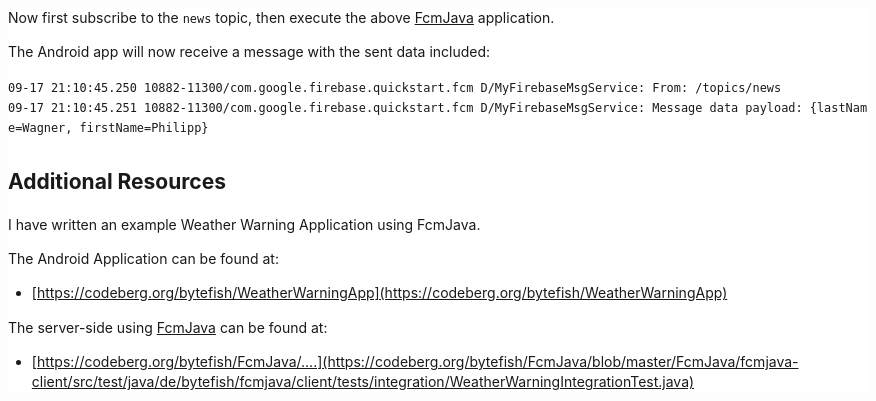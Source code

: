Now first subscribe to the ``news`` topic, then execute the above [FcmJava] application. 

The Android app will now receive a message with the sent data included:

```
09-17 21:10:45.250 10882-11300/com.google.firebase.quickstart.fcm D/MyFirebaseMsgService: From: /topics/news
09-17 21:10:45.251 10882-11300/com.google.firebase.quickstart.fcm D/MyFirebaseMsgService: Message data payload: {lastName=Wagner, firstName=Philipp}
```

## Additional Resources ##

I have written an example Weather Warning Application using FcmJava.

The Android Application can be found at:

* [https://codeberg.org/bytefish/WeatherWarningApp](https://codeberg.org/bytefish/WeatherWarningApp)

The server-side using [FcmJava] can be found at:

* [https://codeberg.org/bytefish/FcmJava/....](https://codeberg.org/bytefish/FcmJava/blob/master/FcmJava/fcmjava-client/src/test/java/de/bytefish/fcmjava/client/tests/integration/WeatherWarningIntegrationTest.java)

[FcmJava]: https://codeberg.org/bytefish/FcmJava
[Firebase Quickstart with Android]: https://github.com/firebase/quickstart-android/tree/master/messaging
[Firebase Cloud Messaging (FCM) API]: https://firebase.google.com
[Firebase Cloud Messaging HTTP Protocol]: https://firebase.google.com/docs/cloud-messaging/http-server-ref

[Apache HttpClient]: http://hc.apache.org/httpcomponents-client-ga/
[HttpClientBuilder]: http://hc.apache.org/httpcomponents-client-ga/httpclient/apidocs/org/apache/http/impl/client/HttpClientBuilder.html